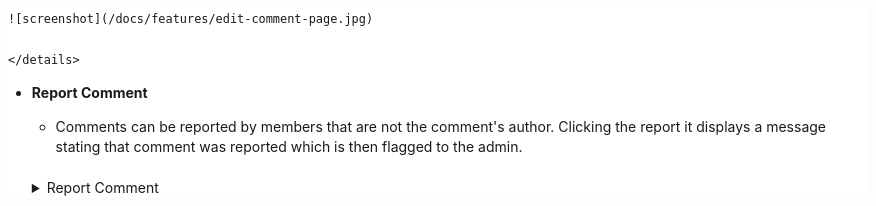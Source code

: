     ![screenshot](/docs/features/edit-comment-page.jpg)

    </details>

- **Report Comment**

    - Comments can be reported by members that are not the comment's author. Clicking the report it displays a message stating that comment was reported which is then flagged to the admin.
    <br>
    <details>
    <summary>Report Comment</summary>
    <br>

    ![screenshot](/docs/features/report-comment.jpg)
